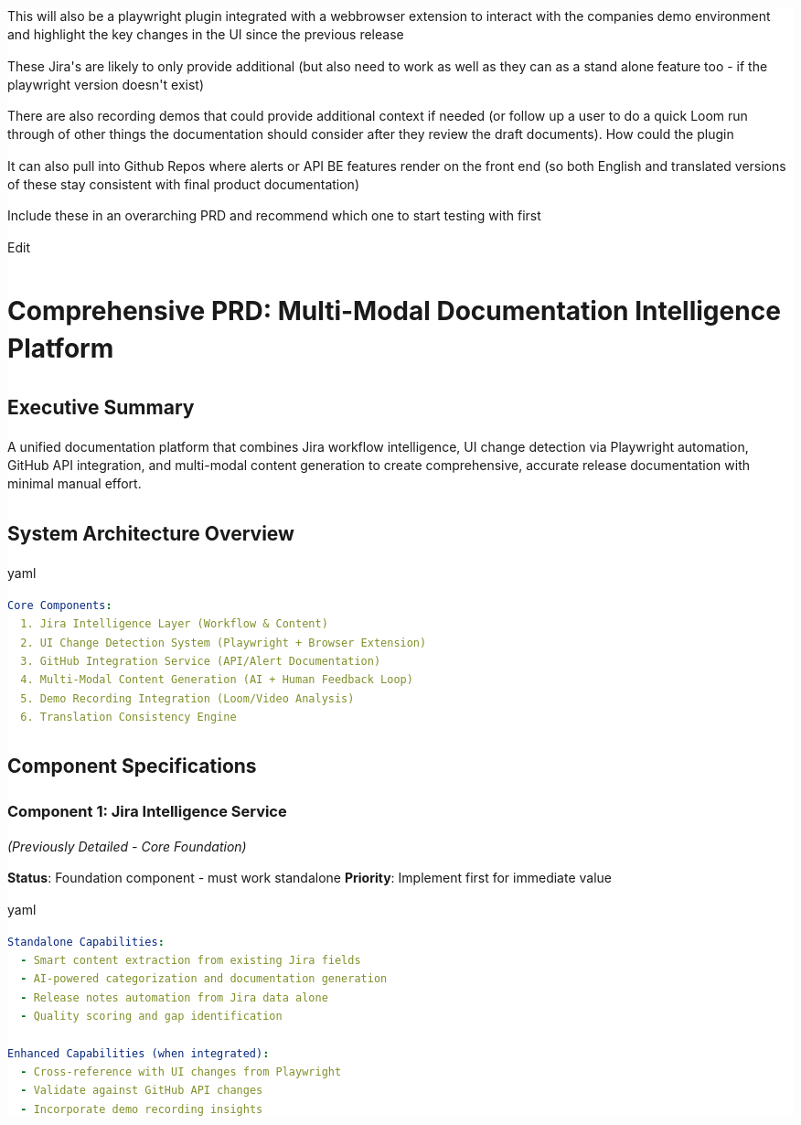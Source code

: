 This will also be a playwright plugin integrated with a webbrowser extension to interact with the companies demo environment and highlight the key changes in the UI since the previous release

These Jira's are likely to only provide additional (but also need to work as well as they can as a stand alone feature too - if the playwright version doesn't exist)

There are also recording demos that could provide additional context if needed (or follow up a user to do a quick Loom run through of other things the documentation should consider after they review the draft documents). How could the plugin

It can also pull into Github Repos where alerts or API BE features render on the front end (so both English and translated versions of these stay consistent with final product documentation)

Include these in an overarching PRD and recommend which one to start testing with first

Edit

# Comprehensive PRD: Multi-Modal Documentation Intelligence Platform

## Executive Summary

A unified documentation platform that combines Jira workflow intelligence, UI change detection via Playwright automation, GitHub API integration, and multi-modal content generation to create comprehensive, accurate release documentation with minimal manual effort.

## System Architecture Overview

yaml

```yaml
Core Components:
  1. Jira Intelligence Layer (Workflow & Content)
  2. UI Change Detection System (Playwright + Browser Extension)
  3. GitHub Integration Service (API/Alert Documentation)
  4. Multi-Modal Content Generation (AI + Human Feedback Loop)
  5. Demo Recording Integration (Loom/Video Analysis)
  6. Translation Consistency Engine
```

## Component Specifications

### **Component 1: Jira Intelligence Service**

_(Previously Detailed - Core Foundation)_

**Status**: Foundation component - must work standalone **Priority**: Implement first for immediate value

yaml

```yaml
Standalone Capabilities:
  - Smart content extraction from existing Jira fields
  - AI-powered categorization and documentation generation
  - Release notes automation from Jira data alone
  - Quality scoring and gap identification

Enhanced Capabilities (when integrated):
  - Cross-reference with UI changes from Playwright
  - Validate against GitHub API changes
  - Incorporate demo recording insights
```
